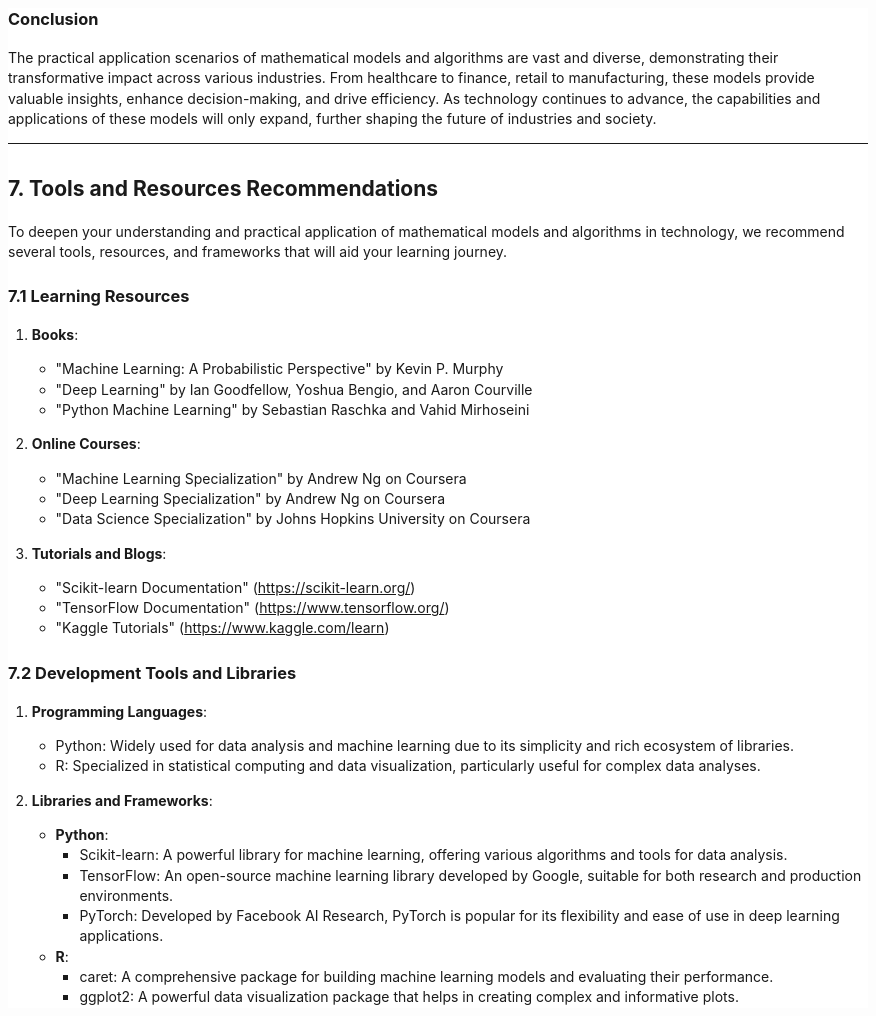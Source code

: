 ### Conclusion

The practical application scenarios of mathematical models and algorithms are vast and diverse, demonstrating their transformative impact across various industries. From healthcare to finance, retail to manufacturing, these models provide valuable insights, enhance decision-making, and drive efficiency. As technology continues to advance, the capabilities and applications of these models will only expand, further shaping the future of industries and society.

---

## 7. Tools and Resources Recommendations

To deepen your understanding and practical application of mathematical models and algorithms in technology, we recommend several tools, resources, and frameworks that will aid your learning journey.

### 7.1 Learning Resources

1. **Books**:
   - "Machine Learning: A Probabilistic Perspective" by Kevin P. Murphy
   - "Deep Learning" by Ian Goodfellow, Yoshua Bengio, and Aaron Courville
   - "Python Machine Learning" by Sebastian Raschka and Vahid Mirhoseini

2. **Online Courses**:
   - "Machine Learning Specialization" by Andrew Ng on Coursera
   - "Deep Learning Specialization" by Andrew Ng on Coursera
   - "Data Science Specialization" by Johns Hopkins University on Coursera

3. **Tutorials and Blogs**:
   - "Scikit-learn Documentation" (<https://scikit-learn.org/>)
   - "TensorFlow Documentation" (<https://www.tensorflow.org/>)
   - "Kaggle Tutorials" (<https://www.kaggle.com/learn>)

### 7.2 Development Tools and Libraries

1. **Programming Languages**:
   - Python: Widely used for data analysis and machine learning due to its simplicity and rich ecosystem of libraries.
   - R: Specialized in statistical computing and data visualization, particularly useful for complex data analyses.

2. **Libraries and Frameworks**:
   - **Python**:
     - Scikit-learn: A powerful library for machine learning, offering various algorithms and tools for data analysis.
     - TensorFlow: An open-source machine learning library developed by Google, suitable for both research and production environments.
     - PyTorch: Developed by Facebook AI Research, PyTorch is popular for its flexibility and ease of use in deep learning applications.
   - **R**:
     - caret: A comprehensive package for building machine learning models and evaluating their performance.
     - ggplot2: A powerful data visualization package that helps in creating complex and informative plots.
